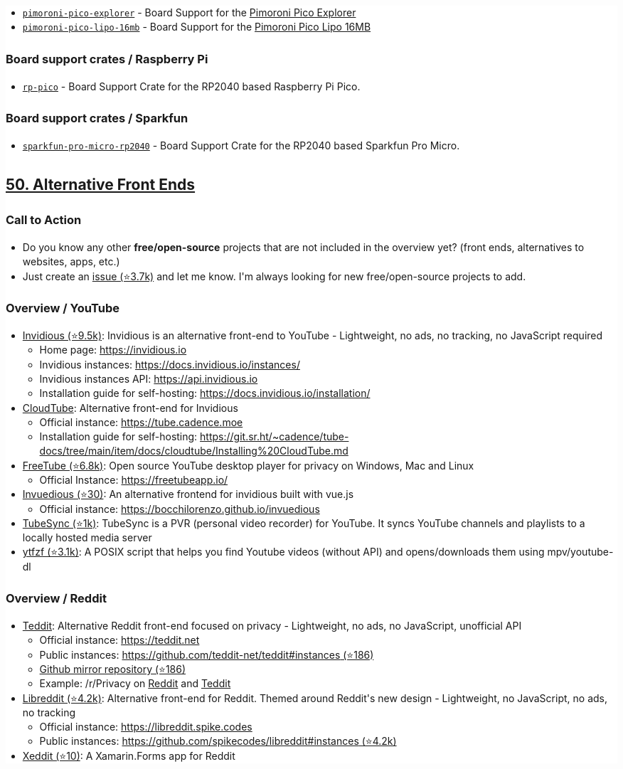 *   [`pimoroni-pico-explorer`](https://github.com/rp-rs/rp-hal) - Board Support for the [Pimoroni Pico Explorer](https://shop.pimoroni.com/products/pico-explorer-base)
*   [`pimoroni-pico-lipo-16mb`](https://github.com/rp-rs/rp-hal) - Board Support for the [Pimoroni Pico Lipo 16MB](https://shop.pimoroni.com/products/pimoroni-pico-lipo?variant=39335427080275)

### Board support crates / Raspberry Pi

*   [`rp-pico`](https://github.com/rp-rs/rp-hal) - Board Support Crate for the RP2040 based Raspberry Pi Pico.

### Board support crates / Sparkfun

*   [`sparkfun-pro-micro-rp2040`](https://github.com/rp-rs/rp-hal) - Board Support Crate for the RP2040 based Sparkfun Pro Micro.

## [50. Alternative Front Ends](/content/mendel5/alternative-front-ends/week/README.md)

### Call to Action

*   Do you know any other **free/open-source** projects that are not included in the overview yet? (front ends, alternatives to websites, apps, etc.)
*   Just create an [issue (⭐3.7k)](https://github.com/mendel5/alternative-front-ends/issues) and let me know. I'm always looking for new free/open-source projects to add.

### Overview / YouTube

*   [Invidious (⭐9.5k)](https://github.com/iv-org/invidious): Invidious is an alternative front-end to YouTube - Lightweight, no ads, no tracking, no JavaScript required
    *   Home page: <https://invidious.io>
    *   Invidious instances: <https://docs.invidious.io/instances/>
    *   Invidious instances API: <https://api.invidious.io>
    *   Installation guide for self-hosting: <https://docs.invidious.io/installation/>
*   [CloudTube](https://git.sr.ht/~cadence/cloudtube): Alternative front-end for Invidious
    *   Official instance: <https://tube.cadence.moe>
    *   Installation guide for self-hosting: <https://git.sr.ht/~cadence/tube-docs/tree/main/item/docs/cloudtube/Installing%20CloudTube.md>
*   [FreeTube (⭐6.8k)](https://github.com/FreeTubeApp/FreeTube): Open source YouTube desktop player for privacy on Windows, Mac and Linux
    *   Official Instance: <https://freetubeapp.io/>
*   [Invuedious (⭐30)](https://github.com/bocchilorenzo/invuedious): An alternative frontend for invidious built with vue.js
    *   Official instance: <https://bocchilorenzo.github.io/invuedious>
*   [TubeSync (⭐1k)](https://github.com/meeb/tubesync): TubeSync is a PVR (personal video recorder) for YouTube. It syncs YouTube channels and playlists to a locally hosted media server
*   [ytfzf (⭐3.1k)](https://github.com/pystardust/ytfzf): A POSIX script that helps you find Youtube videos (without API) and opens/downloads them using mpv/youtube-dl

### Overview / Reddit

*   [Teddit](https://codeberg.org/teddit/teddit): Alternative Reddit front-end focused on privacy - Lightweight, no ads, no JavaScript, unofficial API
    *   Official instance: <https://teddit.net>
    *   Public instances: [https://github.com/teddit-net/teddit#instances (⭐186)](https://github.com/teddit-net/teddit#instances)
    *   [Github mirror repository (⭐186)](https://github.com/teddit-net/teddit)
    *   Example: /r/Privacy on [Reddit](https://www.reddit.com/r/privacy) and [Teddit](https://teddit.net/r/privacy)
*   [Libreddit (⭐4.2k)](https://github.com/spikecodes/libreddit): Alternative front-end for Reddit. Themed around Reddit's new design - Lightweight, no JavaScript, no ads, no tracking
    *   Official instance: <https://libreddit.spike.codes>
    *   Public instances: [https://github.com/spikecodes/libreddit#instances (⭐4.2k)](https://github.com/spikecodes/libreddit#instances)
*   [Xeddit (⭐10)](https://github.com/ErlingMK/Xeddit): A Xamarin.Forms app for Reddit
